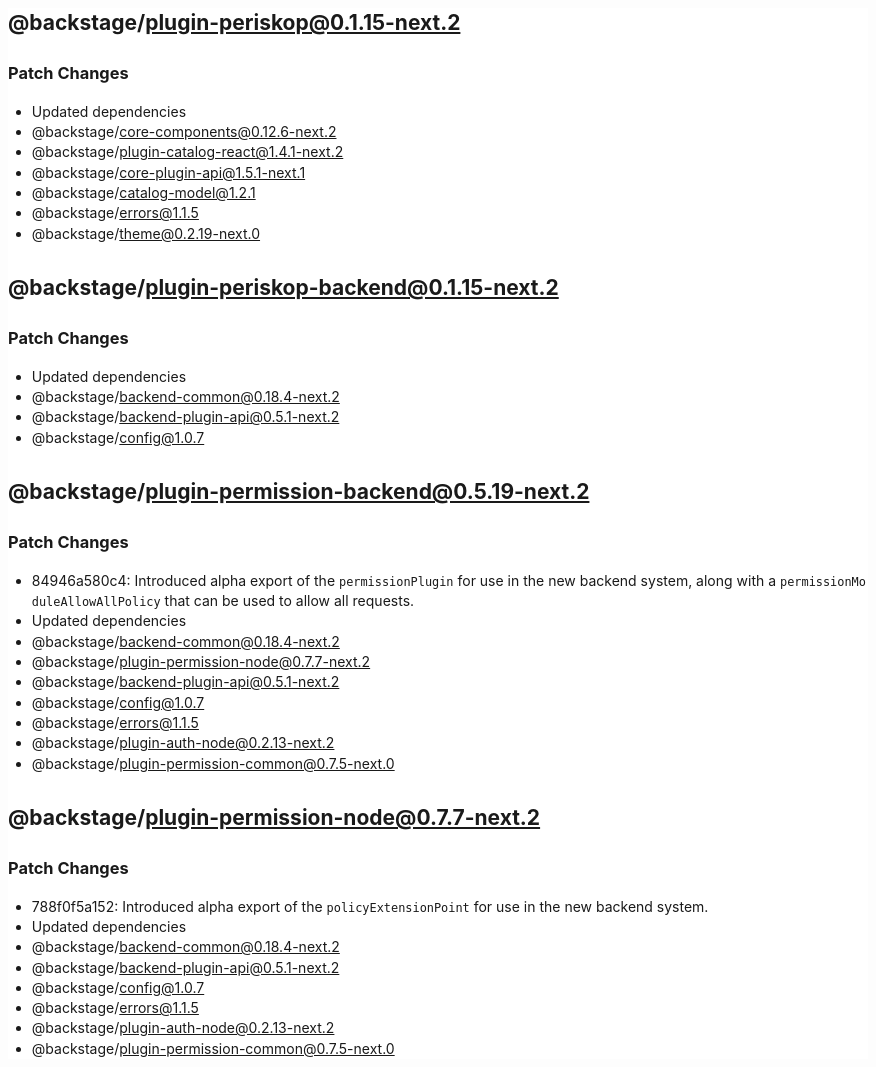## @backstage/plugin-periskop@0.1.15-next.2

### Patch Changes

- Updated dependencies
 - @backstage/core-components@0.12.6-next.2
 - @backstage/plugin-catalog-react@1.4.1-next.2
 - @backstage/core-plugin-api@1.5.1-next.1
 - @backstage/catalog-model@1.2.1
 - @backstage/errors@1.1.5
 - @backstage/theme@0.2.19-next.0

## @backstage/plugin-periskop-backend@0.1.15-next.2

### Patch Changes

- Updated dependencies
 - @backstage/backend-common@0.18.4-next.2
 - @backstage/backend-plugin-api@0.5.1-next.2
 - @backstage/config@1.0.7

## @backstage/plugin-permission-backend@0.5.19-next.2

### Patch Changes

- 84946a580c4: Introduced alpha export of the `permissionPlugin` for use in the new backend system, along with a `permissionModuleAllowAllPolicy` that can be used to allow all requests.
- Updated dependencies
 - @backstage/backend-common@0.18.4-next.2
 - @backstage/plugin-permission-node@0.7.7-next.2
 - @backstage/backend-plugin-api@0.5.1-next.2
 - @backstage/config@1.0.7
 - @backstage/errors@1.1.5
 - @backstage/plugin-auth-node@0.2.13-next.2
 - @backstage/plugin-permission-common@0.7.5-next.0

## @backstage/plugin-permission-node@0.7.7-next.2

### Patch Changes

- 788f0f5a152: Introduced alpha export of the `policyExtensionPoint` for use in the new backend system.
- Updated dependencies
 - @backstage/backend-common@0.18.4-next.2
 - @backstage/backend-plugin-api@0.5.1-next.2
 - @backstage/config@1.0.7
 - @backstage/errors@1.1.5
 - @backstage/plugin-auth-node@0.2.13-next.2
 - @backstage/plugin-permission-common@0.7.5-next.0

